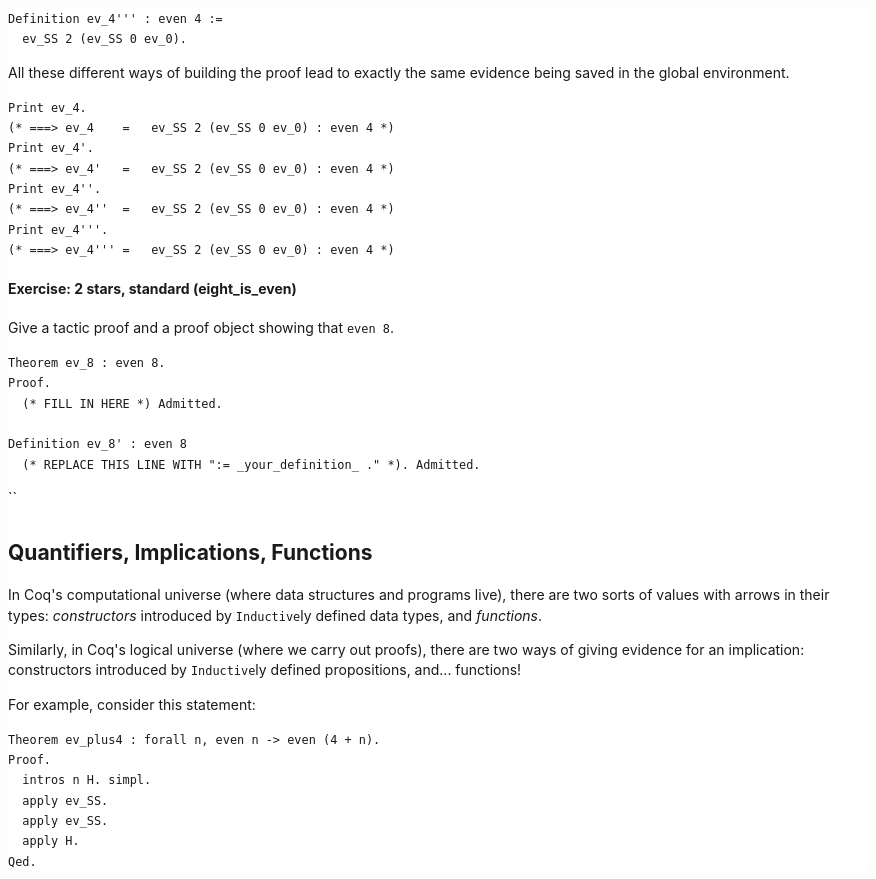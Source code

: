 ````coq
Definition ev_4''' : even 4 :=
  ev_SS 2 (ev_SS 0 ev_0).
````

All these different ways of building the proof lead to exactly the
same evidence being saved in the global environment.

````coq
Print ev_4.
(* ===> ev_4    =   ev_SS 2 (ev_SS 0 ev_0) : even 4 *)
Print ev_4'.
(* ===> ev_4'   =   ev_SS 2 (ev_SS 0 ev_0) : even 4 *)
Print ev_4''.
(* ===> ev_4''  =   ev_SS 2 (ev_SS 0 ev_0) : even 4 *)
Print ev_4'''.
(* ===> ev_4''' =   ev_SS 2 (ev_SS 0 ev_0) : even 4 *)
````

#### Exercise: 2 stars, standard (eight_is_even)  

Give a tactic proof and a proof object showing that `even 8`.

````coq
Theorem ev_8 : even 8.
Proof.
  (* FILL IN HERE *) Admitted.

Definition ev_8' : even 8
  (* REPLACE THIS LINE WITH ":= _your_definition_ ." *). Admitted.
````

``

## Quantifiers, Implications, Functions

In Coq's computational universe (where data structures and
programs live), there are two sorts of values with arrows in their
types: _constructors_ introduced by `Inductive`ly defined data
types, and _functions_.

Similarly, in Coq's logical universe (where we carry out proofs),
there are two ways of giving evidence for an implication:
constructors introduced by `Inductive`ly defined propositions,
and... functions!

For example, consider this statement:

````coq
Theorem ev_plus4 : forall n, even n -> even (4 + n).
Proof.
  intros n H. simpl.
  apply ev_SS.
  apply ev_SS.
  apply H.
Qed.
````

